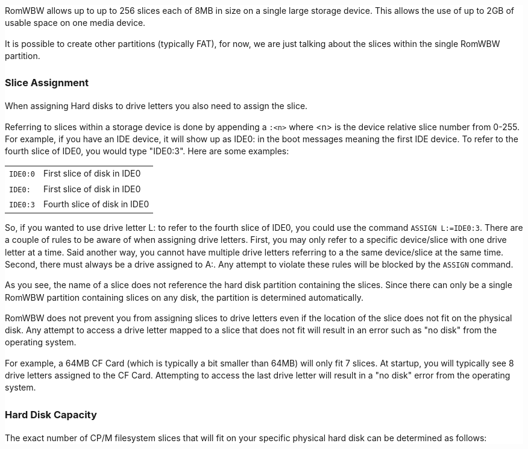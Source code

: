 RomWBW allows up to up to 256 slices each of 8MB in size on a single 
large storage device. This allows the use of up to 2GB of usable space 
on one media device.

It is possible to create other partitions (typically FAT), for now, we
are just talking about the slices within the single RomWBW partition.

### Slice Assignment

When assigning Hard disks to drive letters you also need to assign the 
slice.

Referring to slices within a storage device is done by appending a
`:<n>` where \<n\> is the device relative slice number from 0-255.
For example, if you have an IDE device, it will show up as IDE0: in the
boot messages meaning the first IDE device. To refer to the fourth slice
of IDE0, you would type "IDE0:3". Here are some examples:

|          |                              |
|----------|------------------------------|
| `IDE0:0` | First slice of disk in IDE0  |
| `IDE0:`  | First slice of disk in IDE0  |
| `IDE0:3` | Fourth slice of disk in IDE0 |

So, if you wanted to use drive letter L: to refer to the fourth slice of
IDE0, you could use the command `ASSIGN L:=IDE0:3`. There are a couple
of rules to be aware of when assigning drive letters. First, you may
only refer to a specific device/slice with one drive letter at a time.
Said another way, you cannot have multiple drive letters referring to a
the same device/slice at the same time. Second, there must always be a
drive assigned to A:. Any attempt to violate these rules will be blocked
by the `ASSIGN` command.

As you see, the name of a slice does not reference the hard disk
partition containing the slices.  Since there can only be a single
RomWBW partition containing slices on any disk, the partition is
determined automatically.

RomWBW does not prevent you from assigning slices
to drive letters even if the location of the slice does not fit on the
physical disk.  Any attempt to access a drive letter mapped to a slice
that does not fit will result in an error such as "no disk" from the
operating system.

For example, a 64MB CF Card (which is typically a bit smaller
than 64MB) will only fit 7 slices.  At startup, you will typically see
8 drive letters assigned to the CF Card.  Attempting to access the
last drive letter will result in a "no disk" error from the operating
system.

### Hard Disk Capacity

The exact number of CP/M filesystem slices that will fit on your
specific physical hard disk can be determined as follows:
